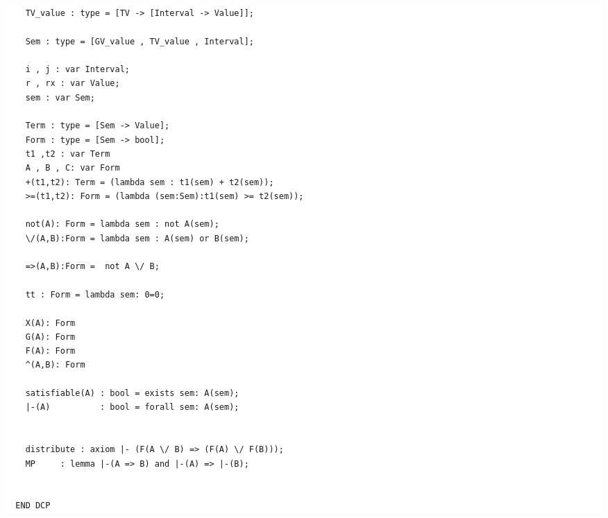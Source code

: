 ```shell
	TV_value : type = [TV -> [Interval -> Value]];

	Sem : type = [GV_value , TV_value , Interval];

	i , j : var Interval;
	r , rx : var Value;
	sem : var Sem;

	Term : type = [Sem -> Value];
	Form : type = [Sem -> bool];
	t1 ,t2 : var Term
	A , B , C: var Form
	+(t1,t2): Term = (lambda sem : t1(sem) + t2(sem));
	>=(t1,t2): Form = (lambda (sem:Sem):t1(sem) >= t2(sem));

	not(A): Form = lambda sem : not A(sem);
	\/(A,B):Form = lambda sem : A(sem) or B(sem);

	=>(A,B):Form =  not A \/ B;
	
	tt : Form = lambda sem: 0=0;

	X(A): Form
	G(A): Form
	F(A): Form
	^(A,B): Form

	satisfiable(A) : bool = exists sem: A(sem);
	|-(A)	       : bool = forall sem: A(sem);


	distribute : axiom |- (F(A \/ B) => (F(A) \/ F(B)));
	MP	   : lemma |-(A => B) and |-(A) => |-(B);


  END DCP
```

